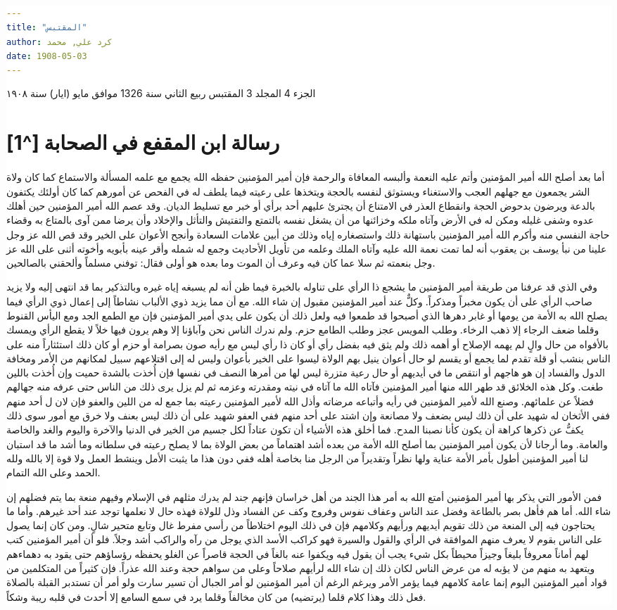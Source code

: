 ```yaml
---
title: "المقتبس"
author: كرد علي, محمد
date: 1908-05-03
---
```


  الجزء 4  المجلد 3   المقتبس   ربيع الثاني سنة 1326  موافق  مايو (ايار) سنة ١٩٠٨   

#  رسالة  ابن المقفع  في الصحابة [^1]


 أما بعد أصلح الله أمير المؤمنين وأتم عليه النعمة وألبسه المعافاة والرحمة فإن أمير المؤمنين حفظه الله يجمع مع علمه المسألة والاستماع كما كان ولاة الشر يجمعون مع جهلهم العجب والاستغناء ويستوثق لنفسه بالحجة ويتخذها على رعيته فيما يلطف له في الفحص عن أمورهم كما كان أولئك يكتفون بالدعة ويرضون بدحوض الحجة وانقطاع العذر في الامتناع أن يجترئ عليهم  أحد  برأي أو خبر مع تسليط الديان. وقد عصم الله أمير المؤمنين حين أهلك عدوه وشفى غليله ومكن له في الأرض وآتاه ملكه وخزائنها من أن يشغل نفسه بالتمتع والتفتيش والتأثل والإخلاد وأن يرضا ممن آوى بالمتاع به وقضاء حاجة النفسي منه وأكرم   الله أمير المؤمنين باستهانة ذلك واستصغاره إياه وذلك من أبين علامات السعادة وأنجح الأعوان على الخير وقد قص الله عز وجل علينا من نبأ يوسف بن يعقوب أنه لما تمت نعمة الله عليه وآتاه الملك وعلمه من تأويل الأحاديث وجمع له شمله وأقر عينه بأبويه وأخوته أثنى على الله عز وجل بنعمته ثم سلا عما كان فيه وعرف أن الموت وما بعده هو أولى فقال: توفني مسلماً وألحقني بالصالحين. 

 وفي الذي قد عرفنا من طريقة أمير المؤمنين ما يشجع ذا الرأي على تناوله بالخبرة فيما ظن أنه لم يسبغه إياه غيره وبالتذكير بما قد انتهى إليه ولا يزيد صاحب الرأي على أن يكون مخبراً ومذكراً. وكلٌّ عند أمير المؤمنين مقبول إن شاء الله. مع أن مما يزيد ذوي الألباب نشاطاً إلى إعمال ذوي الرأي فيما يصلح الله به الأمة من يومها أو غابر دهرها الذي أصبحوا قد طمعوا فيه ولعل ذلك أن يكون على يدي أمير المؤمنين فإن مع الطمع الجد ومع اليأس القنوط وقلما ضعف الرجاء إلا ذهب الرخاء. وطلب المويس عجز وطلب الطامع حزم. ولم ندرك الناس نحن وآباؤنا إلا وهم يرون فيها خلاً لا يقطع الرأي ويمسك بالأفواه من حال والٍ لم يهمه الإصلاح أو أهمه ذلك ولم يثق فيه بفضل رأي أو كان ذا رأي ليس مع رأيه صون بصرامة أو حزم أو كان ذلك استئثاراً منه على الناس بنشب أو قلة تقدم لما يجمع أو يقسم لو حال أعوان ينيل بهم الولاة ليسوا على الخير بأعوان وليس له إلى اقتلاعهم سبيل لمكانهم من الأمر ومخافة الدول والفساد إن هو هاجهم أو انتقص ما في أيديهم أو حال رعية متزرة ليس لها من أمرها النصف في نفسها فإن أُخذت بالشدة حميت وإن أُخذت باللين طغت. وكل هذه الخلائق قد طهر الله منها أمير المؤمنين فآتاه الله   ما آتاه في نيته ومقدرته وعزمه ثم لم يزل يرى ذلك من الناس حتى عرفه منه جهالهم فضلاً عن علمائهم. وصنع الله لأمير المؤمنين في رأيه وأتباعه مرضاته وأذل الله لأمير المؤمنين رعيته بما جمع له من اللين والعفو فإن لان ل  أحد  منهم ففي الأثخان له شهيد على أن ذلك ليس بضعف ولا مصانعة وإن اشتد على  أحد  منهم ففي العفو شهيد على أن ذلك ليس بعنف ولا خرق مع أمور سوى ذلك يكفُّ عن ذكرها كراهة أن يكون كأنا نصبنا المدح. فما أخلق هذه الأشياء أن تكون عتاداً لكل جسيم من الخير في الدنيا والآخرة واليوم والغد والخاصة والعامة. وما أرجانا لأن يكون أمير المؤمنين بما أصلح الله الأمة من بعده أشد اهتماماً من بعض الولاة بما لا يصلح رعيته في سلطانه وما أشد ما قد استبان لنا أمير المؤمنين أطول   بأمر الأمة عناية ولها نظراً وتقديراً من الرجل منا بخاصة أهله ففي دون هذا ما يثبت الأمل وينشط العمل ولا قوة إلا بالله ولله الحمد وعلى الله التمام. 

 فمن الأمور التي يذكر بها أمير المؤمنين أمتع الله به أمر هذا الجند من أهل خراسان فإنهم جند لم يدرك مثلهم في الإسلام وفيهم منعة بما يتم فضلهم إن شاء الله. أما هم فأهل بصر بالطاعة وفضل عند الناس وعفاف نفوس وفروج وكف عن الفساد وذل للولاة فهذه حال لا نعلمها توجد عند  أحد  غيرهم. وأما ما يحتاجون فيه إلى المنعة من ذلك تقويم أيديهم ورأيهم وكلامهم فإن في ذلك اليوم اختلاطاً من رأسي مفرط غال وتابع متحير شالٍ. ومن كان إنما يصول على الناس بقوم لا يعرف منهم الموافقة في الرأي والقول والسيرة فهو كراكب الأسد الذي يوجل من رآه والراكب أشد وجلاً. فلو أن أمير المؤمنين كتب لهم أماناً معروفاً بليغاً وجيزاً محيطاً بكل شيء يجب أن يقول فيه ويكفوا عنه بالغاً في الحجة قاصراً عن الغلو يحفظه رؤساؤهم حتى يقود به دهماءهم ويتعهد به منهم من لا يؤبه له من عرض الناس لكان ذلك إن شاء الله لرأيهم صلاحاً وعلى من سواهم حجة وعند الله عذراً. فإن كثيراً من المتكلمين من قواد أمير المؤمنين اليوم إنما عامة كلامهم فيما يؤمر الأمر ويرغم الرغم أن أمير المؤمنين لو أمر الجبال أن تسير سارت ولو أمر أن تستدبر القبلة بالصلاة فعل ذلك وهذا كلام قلما (يرتضيه) من كان مخالفاً وقلما يرد في سمع السامع إلا أحدث في قلبه ريبة وشكاً. 
